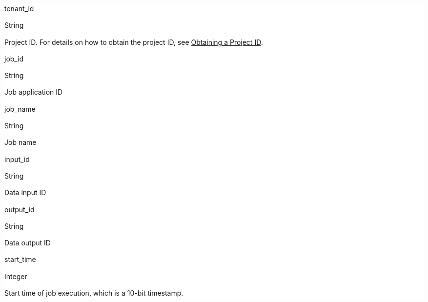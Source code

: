 <tr id="row24499372121723"><td class="cellrowborder" valign="top" width="25%" headers="mcps1.2.4.1.1 "><p id="p38292125121723"><a name="p38292125121723"></a><a name="p38292125121723"></a>tenant_id</p>
</td>
<td class="cellrowborder" valign="top" width="25%" headers="mcps1.2.4.1.2 "><p id="p18955520141536"><a name="p18955520141536"></a><a name="p18955520141536"></a>String</p>
</td>
<td class="cellrowborder" valign="top" width="50%" headers="mcps1.2.4.1.3 "><p id="p1768719515356"><a name="p1768719515356"></a><a name="p1768719515356"></a>Project ID. For details on how to obtain the project ID, see <a href="obtaining-a-project-id.md">Obtaining a Project ID</a>.</p>
</td>
</tr>
<tr id="row2857708612175"><td class="cellrowborder" valign="top" width="25%" headers="mcps1.2.4.1.1 "><p id="p3304262412175"><a name="p3304262412175"></a><a name="p3304262412175"></a>job_id</p>
</td>
<td class="cellrowborder" valign="top" width="25%" headers="mcps1.2.4.1.2 "><p id="p53035375141554"><a name="p53035375141554"></a><a name="p53035375141554"></a>String</p>
</td>
<td class="cellrowborder" valign="top" width="50%" headers="mcps1.2.4.1.3 "><p id="p898100141554"><a name="p898100141554"></a><a name="p898100141554"></a>Job application ID</p>
</td>
</tr>
<tr id="row32761734121731"><td class="cellrowborder" valign="top" width="25%" headers="mcps1.2.4.1.1 "><p id="p36454768121731"><a name="p36454768121731"></a><a name="p36454768121731"></a>job_name</p>
</td>
<td class="cellrowborder" valign="top" width="25%" headers="mcps1.2.4.1.2 "><p id="p5357472814169"><a name="p5357472814169"></a><a name="p5357472814169"></a>String</p>
</td>
<td class="cellrowborder" valign="top" width="50%" headers="mcps1.2.4.1.3 "><p id="p4458571514169"><a name="p4458571514169"></a><a name="p4458571514169"></a>Job name</p>
</td>
</tr>
<tr id="row34637547121713"><td class="cellrowborder" valign="top" width="25%" headers="mcps1.2.4.1.1 "><p id="p54177922121713"><a name="p54177922121713"></a><a name="p54177922121713"></a>input_id</p>
</td>
<td class="cellrowborder" valign="top" width="25%" headers="mcps1.2.4.1.2 "><p id="p58298059142036"><a name="p58298059142036"></a><a name="p58298059142036"></a>String</p>
</td>
<td class="cellrowborder" valign="top" width="50%" headers="mcps1.2.4.1.3 "><p id="p24522334142036"><a name="p24522334142036"></a><a name="p24522334142036"></a>Data input ID</p>
</td>
</tr>
<tr id="row52362323121740"><td class="cellrowborder" valign="top" width="25%" headers="mcps1.2.4.1.1 "><p id="p13489802121740"><a name="p13489802121740"></a><a name="p13489802121740"></a>output_id</p>
</td>
<td class="cellrowborder" valign="top" width="25%" headers="mcps1.2.4.1.2 "><p id="p25824096142036"><a name="p25824096142036"></a><a name="p25824096142036"></a>String</p>
</td>
<td class="cellrowborder" valign="top" width="50%" headers="mcps1.2.4.1.3 "><p id="p11377013142036"><a name="p11377013142036"></a><a name="p11377013142036"></a>Data output ID</p>
</td>
</tr>
<tr id="row23099520121823"><td class="cellrowborder" valign="top" width="25%" headers="mcps1.2.4.1.1 "><p id="p59121852121823"><a name="p59121852121823"></a><a name="p59121852121823"></a>start_time</p>
</td>
<td class="cellrowborder" valign="top" width="25%" headers="mcps1.2.4.1.2 "><p id="p1602626141644"><a name="p1602626141644"></a><a name="p1602626141644"></a>Integer</p>
</td>
<td class="cellrowborder" valign="top" width="50%" headers="mcps1.2.4.1.3 "><p id="p62703864141644"><a name="p62703864141644"></a><a name="p62703864141644"></a>Start time of job execution, which is a 10-bit timestamp.</p>
</td>